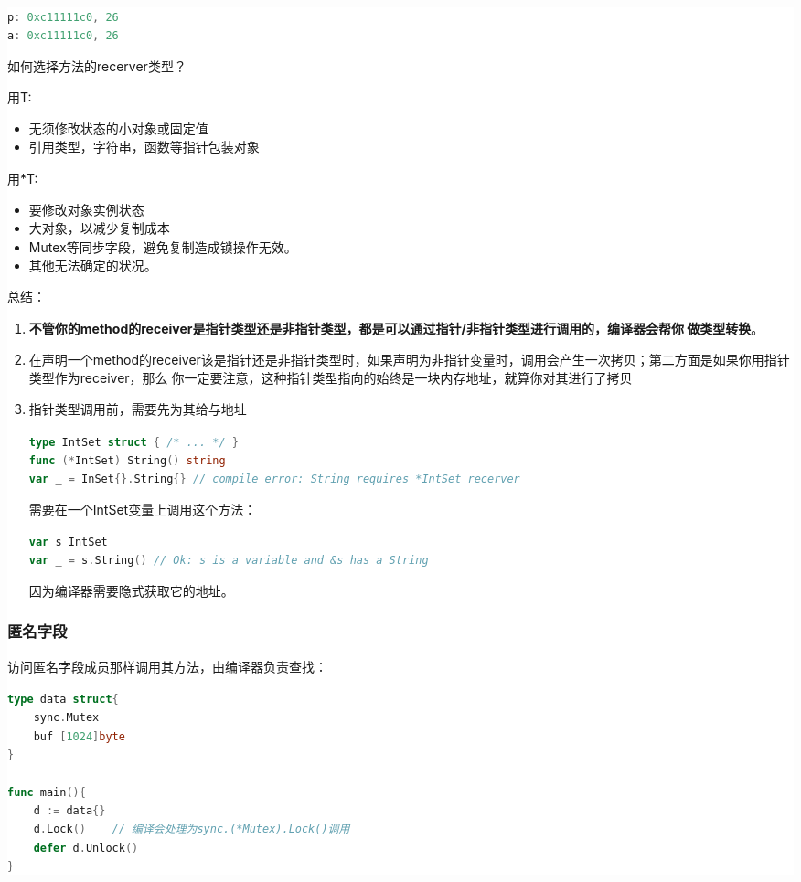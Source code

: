 ```go
p: 0xc11111c0, 26
a: 0xc11111c0, 26
```



如何选择方法的recerver类型？

用T:

* 无须修改状态的小对象或固定值
* 引用类型，字符串，函数等指针包装对象

用*T:

* 要修改对象实例状态
* 大对象，以减少复制成本
* Mutex等同步字段，避免复制造成锁操作无效。
* 其他无法确定的状况。

总结：

1. **不管你的method的receiver是指针类型还是⾮指针类型，都是可以通过指针/⾮指针类型进⾏调⽤的，编译器会帮你 做类型转换**。 

2. 在声明⼀个method的receiver该是指针还是⾮指针类型时，如果声明为⾮指针变量时，调⽤会产⽣⼀次拷⻉；第⼆⽅⾯是如果你⽤指针类型作为receiver，那么 你⼀定要注意，这种指针类型指向的始终是⼀块内存地址，就算你对其进⾏了拷⻉

3. 指针类型调用前，需要先为其给与地址

   ```go
   type IntSet struct { /* ... */ }
   func (*IntSet) String() string
   var _ = InSet{}.String{} // compile error: String requires *IntSet recerver
   ```

   需要在一个IntSet变量上调用这个方法：

   ``` go
   var s IntSet
   var _ = s.String() // Ok: s is a variable and &s has a String 
   ```

   因为编译器需要隐式获取它的地址。



### 匿名字段

访问匿名字段成员那样调用其方法，由编译器负责查找：

```go
type data struct{
    sync.Mutex
    buf [1024]byte
}

func main(){
    d := data{}
    d.Lock()    // 编译会处理为sync.(*Mutex).Lock()调用
    defer d.Unlock()
}
```
